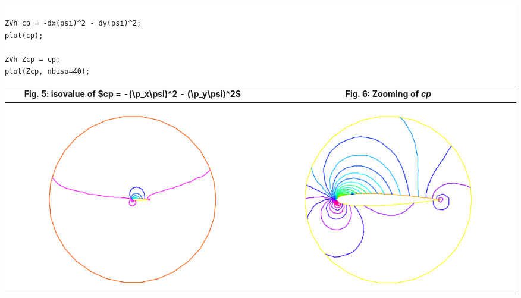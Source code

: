 ```freefem

ZVh cp = -dx(psi)^2 - dy(psi)^2;
plot(cp);

ZVh Zcp = cp;
plot(Zcp, nbiso=40);
```

|<a name="Fig5">Fig. 5</a>: isovalue of $cp = -(\p_x\psi)^2 - (\p_y\psi)^2$|<a name="Fig6">Fig. 6</a>: Zooming of $cp$|
|:----:|:----:|
|![Aerodynamics1](images/StaticProblems_Aerodynamics1.png)|![Aerodynamics2](images/StaticProblems_Aerodynamics2.png)|
